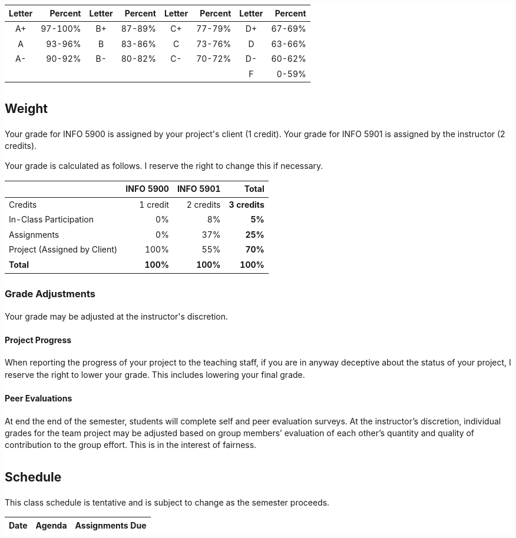 | Letter | Percent | Letter | Percent | Letter | Percent | Letter | Percent |
|:------:| -------:|:------:| -------:|:------:| -------:|:------:| -------:|
|   A+   | 97-100% |   B+   |  87-89% |   C+   |  77-79% |   D+   |  67-69% |
|   A    |  93-96% |   B    |  83-86% |   C    |  73-76% |   D    |  63-66% |
|   A-   |  90-92% |   B-   |  80-82% |   C-   |  70-72% |   D-   |  60-62% |
|        |         |        |         |        |         |   F    |   0-59% |

<div class="page-break"></div>

## Weight

Your grade for INFO 5900 is assigned by your project's client (1 credit). Your grade for INFO 5901 is assigned by the instructor (2 credits).

Your grade is calculated as follows. I reserve the right to change this if necessary.

|                              | INFO 5900 | INFO 5901 |         Total |
|:---------------------------- | ---------:| ---------:| -------------:|
| Credits                      |  1 credit | 2 credits | **3 credits** |
| In-Class Participation       |        0% |        8% |        **5%** |
| Assignments                  |        0% |       37% |       **25%** |
| Project (Assigned by Client) |      100% |       55% |       **70%** |
| **Total**                    |  **100%** |  **100%** |      **100%** |

### Grade Adjustments

Your grade may be adjusted at the instructor's discretion.

#### Project Progress

When reporting the progress of your project to the teaching staff, if
you are in anyway deceptive about the status of your project, I reserve
the right to lower your grade. This includes lowering your final grade.

#### Peer Evaluations

At end the end of the semester, students will complete self and peer
evaluation surveys. At the instructor’s discretion, individual grades for the team project may be adjusted based on group members’ evaluation of each other’s quantity and quality of contribution to the group effort. This is in the interest of fairness.

## Schedule

This class schedule is tentative and is subject to change as the semester proceeds.

| Date | Agenda | Assignments Due |
| ---- | ------ | --------------- |

